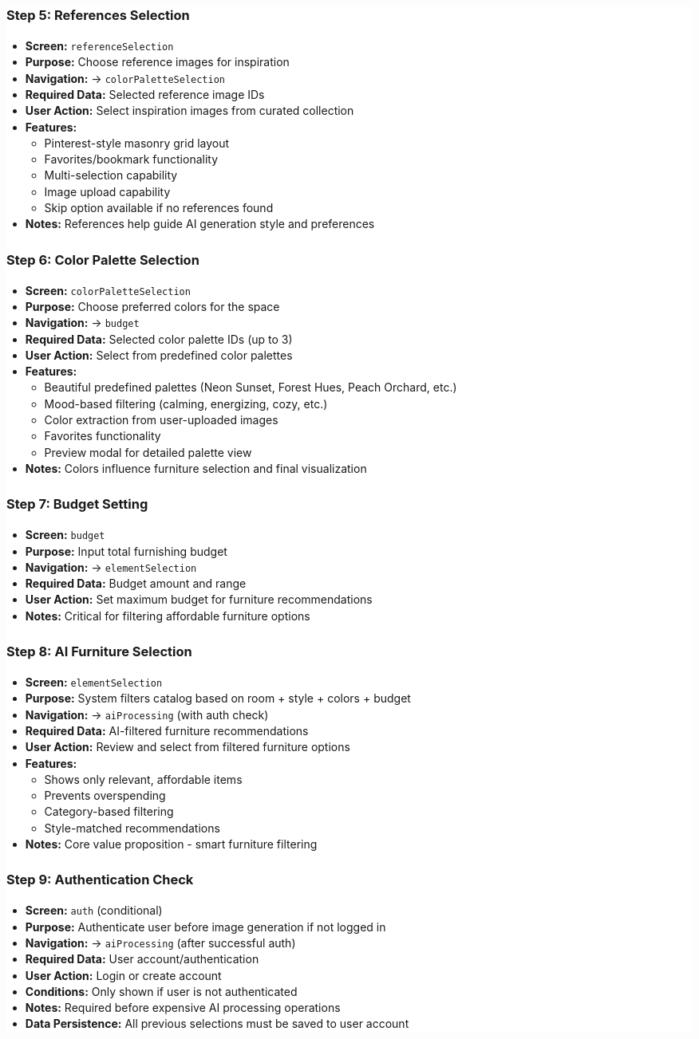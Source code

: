 ### Step 5: References Selection
- **Screen:** `referenceSelection`
- **Purpose:** Choose reference images for inspiration
- **Navigation:** → `colorPaletteSelection`
- **Required Data:** Selected reference image IDs
- **User Action:** Select inspiration images from curated collection
- **Features:**
  - Pinterest-style masonry grid layout
  - Favorites/bookmark functionality
  - Multi-selection capability
  - Image upload capability
  - Skip option available if no references found
- **Notes:** References help guide AI generation style and preferences

### Step 6: Color Palette Selection
- **Screen:** `colorPaletteSelection`
- **Purpose:** Choose preferred colors for the space
- **Navigation:** → `budget`
- **Required Data:** Selected color palette IDs (up to 3)
- **User Action:** Select from predefined color palettes
- **Features:**
  - Beautiful predefined palettes (Neon Sunset, Forest Hues, Peach Orchard, etc.)
  - Mood-based filtering (calming, energizing, cozy, etc.)
  - Color extraction from user-uploaded images
  - Favorites functionality
  - Preview modal for detailed palette view
- **Notes:** Colors influence furniture selection and final visualization

### Step 7: Budget Setting
- **Screen:** `budget`
- **Purpose:** Input total furnishing budget
- **Navigation:** → `elementSelection`
- **Required Data:** Budget amount and range
- **User Action:** Set maximum budget for furniture recommendations
- **Notes:** Critical for filtering affordable furniture options

### Step 8: AI Furniture Selection
- **Screen:** `elementSelection`
- **Purpose:** System filters catalog based on room + style + colors + budget
- **Navigation:** → `aiProcessing` (with auth check)
- **Required Data:** AI-filtered furniture recommendations
- **User Action:** Review and select from filtered furniture options
- **Features:**
  - Shows only relevant, affordable items
  - Prevents overspending
  - Category-based filtering
  - Style-matched recommendations
- **Notes:** Core value proposition - smart furniture filtering

### Step 9: Authentication Check
- **Screen:** `auth` (conditional)
- **Purpose:** Authenticate user before image generation if not logged in
- **Navigation:** → `aiProcessing` (after successful auth)
- **Required Data:** User account/authentication
- **User Action:** Login or create account
- **Conditions:** Only shown if user is not authenticated
- **Notes:** Required before expensive AI processing operations
- **Data Persistence:** All previous selections must be saved to user account

